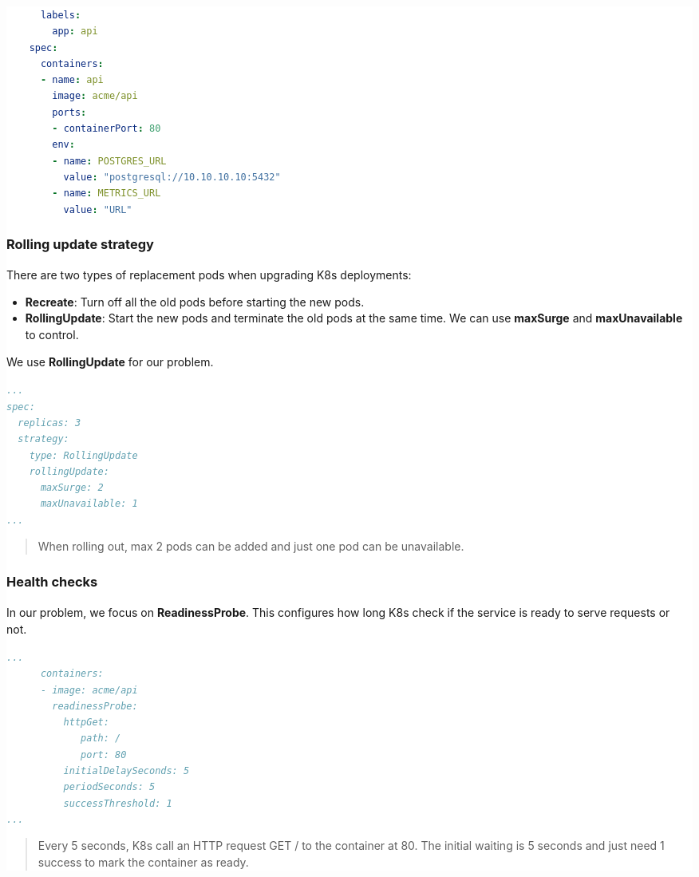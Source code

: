 ```yaml
      labels:
        app: api
    spec:
      containers:
      - name: api
        image: acme/api
        ports:
        - containerPort: 80
        env:
        - name: POSTGRES_URL
          value: "postgresql://10.10.10.10:5432"
        - name: METRICS_URL
          value: "URL"
```

### Rolling update strategy
There are two types of replacement pods when upgrading K8s deployments:
- **Recreate**: Turn off all the old pods before starting the new pods.
- **RollingUpdate**: Start the new pods and terminate the old pods at the same time. We can use **maxSurge** and **maxUnavailable** to control.

We use **RollingUpdate** for our problem.

```yaml
...
spec:
  replicas: 3
  strategy:
    type: RollingUpdate
    rollingUpdate:
      maxSurge: 2
      maxUnavailable: 1
...
```
> When rolling out, max 2 pods can be added and just one pod can be unavailable.

### Health checks
In our problem, we focus on **ReadinessProbe**. This configures how long K8s check if the service is ready to serve requests or not.

```yaml
...
      containers:
      - image: acme/api
        readinessProbe:
          httpGet:
             path: /
             port: 80
          initialDelaySeconds: 5
          periodSeconds: 5
          successThreshold: 1
...
```
> Every 5 seconds, K8s call an HTTP request GET / to the container at 80. The initial waiting is 5 seconds and just need 1 success to mark the container as ready.
